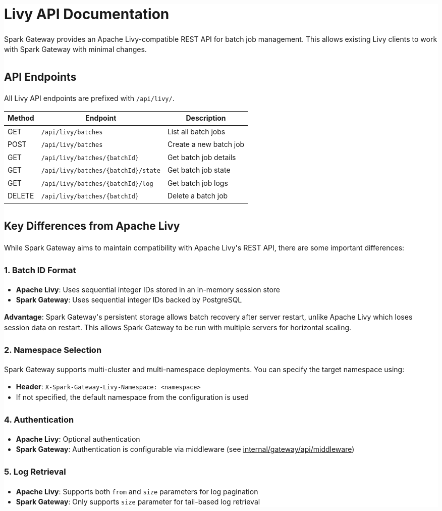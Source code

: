 # Livy API Documentation

Spark Gateway provides an Apache Livy-compatible REST API for batch job management. This allows existing Livy clients to work with Spark Gateway with minimal changes.

## API Endpoints

All Livy API endpoints are prefixed with `/api/livy/`.

| Method | Endpoint | Description |
|--------|----------|-------------|
| GET | `/api/livy/batches` | List all batch jobs |
| POST | `/api/livy/batches` | Create a new batch job |
| GET | `/api/livy/batches/{batchId}` | Get batch job details |
| GET | `/api/livy/batches/{batchId}/state` | Get batch job state |
| GET | `/api/livy/batches/{batchId}/log` | Get batch job logs |
| DELETE | `/api/livy/batches/{batchId}` | Delete a batch job |

## Key Differences from Apache Livy

While Spark Gateway aims to maintain compatibility with Apache Livy's REST API, there are some important differences:

### 1. Batch ID Format
- **Apache Livy**: Uses sequential integer IDs stored in an in-memory session store
- **Spark Gateway**: Uses sequential integer IDs backed by PostgreSQL

**Advantage**: Spark Gateway's persistent storage allows batch recovery after server restart, unlike Apache Livy which loses session data on restart. This allows Spark Gateway to be run with multiple servers for horizontal scaling.

### 2. Namespace Selection
Spark Gateway supports multi-cluster and multi-namespace deployments. You can specify the target namespace using:
- **Header**: `X-Spark-Gateway-Livy-Namespace: <namespace>`
- If not specified, the default namespace from the configuration is used

### 4. Authentication
- **Apache Livy**: Optional authentication
- **Spark Gateway**: Authentication is configurable via middleware (see [internal/gateway/api/middleware](../internal/gateway/api/middleware/))

### 5. Log Retrieval
- **Apache Livy**: Supports both `from` and `size` parameters for log pagination
- **Spark Gateway**: Only supports `size` parameter for tail-based log retrieval
